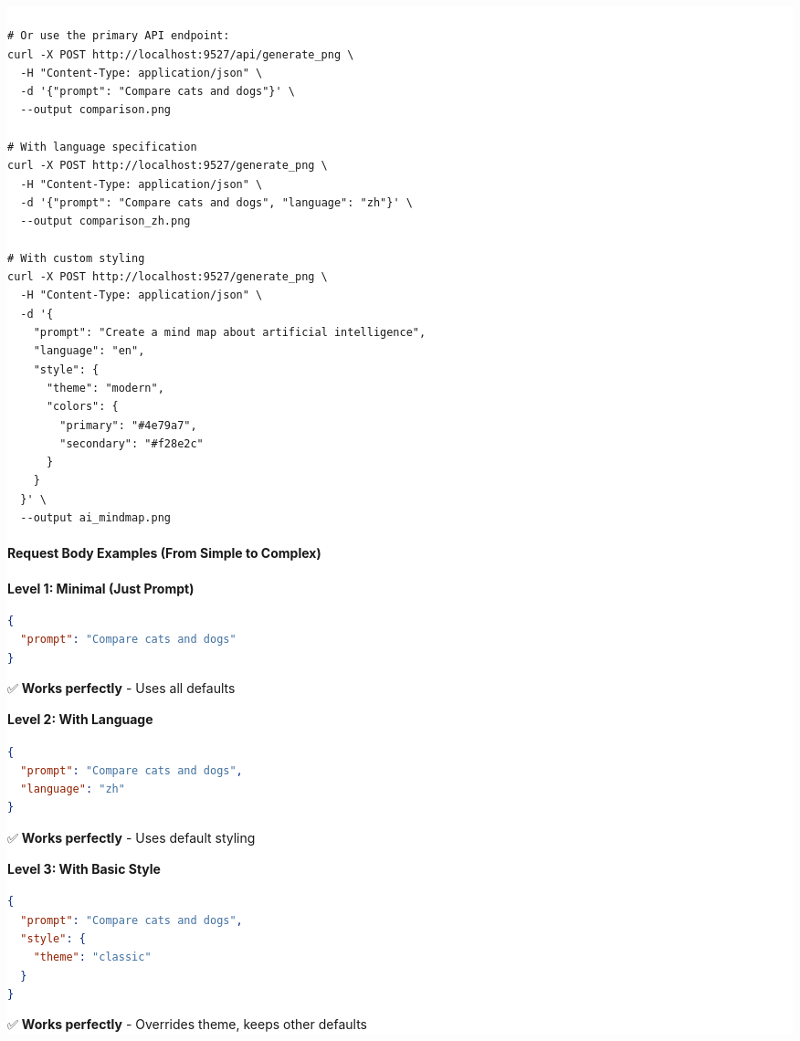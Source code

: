 ```

# Or use the primary API endpoint:
curl -X POST http://localhost:9527/api/generate_png \
  -H "Content-Type: application/json" \
  -d '{"prompt": "Compare cats and dogs"}' \
  --output comparison.png

# With language specification
curl -X POST http://localhost:9527/generate_png \
  -H "Content-Type: application/json" \
  -d '{"prompt": "Compare cats and dogs", "language": "zh"}' \
  --output comparison_zh.png

# With custom styling
curl -X POST http://localhost:9527/generate_png \
  -H "Content-Type: application/json" \
  -d '{
    "prompt": "Create a mind map about artificial intelligence",
    "language": "en",
    "style": {
      "theme": "modern",
      "colors": {
        "primary": "#4e79a7",
        "secondary": "#f28e2c"
      }
    }
  }' \
  --output ai_mindmap.png
```

#### Request Body Examples (From Simple to Complex)

**Level 1: Minimal (Just Prompt)**
```json
{
  "prompt": "Compare cats and dogs"
}
```
✅ **Works perfectly** - Uses all defaults

**Level 2: With Language**
```json
{
  "prompt": "Compare cats and dogs",
  "language": "zh"
}
```
✅ **Works perfectly** - Uses default styling

**Level 3: With Basic Style**
```json
{
  "prompt": "Compare cats and dogs",
  "style": {
    "theme": "classic"
  }
}
```
✅ **Works perfectly** - Overrides theme, keeps other defaults
